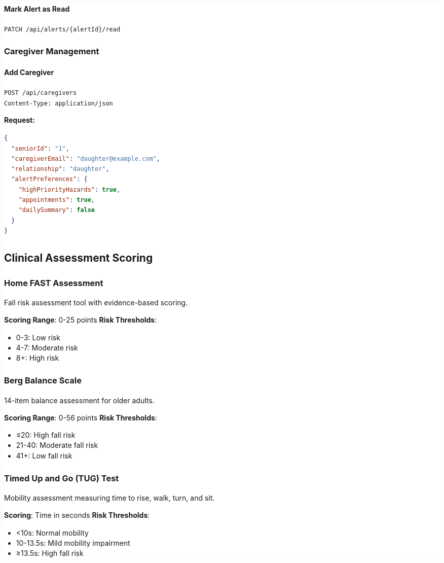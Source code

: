 #### Mark Alert as Read
```http
PATCH /api/alerts/{alertId}/read
```

### Caregiver Management

#### Add Caregiver
```http
POST /api/caregivers
Content-Type: application/json
```

**Request:**
```json
{
  "seniorId": "1",
  "caregiverEmail": "daughter@example.com",
  "relationship": "daughter",
  "alertPreferences": {
    "highPriorityHazards": true,
    "appointments": true,
    "dailySummary": false
  }
}
```

## Clinical Assessment Scoring

### Home FAST Assessment
Fall risk assessment tool with evidence-based scoring.

**Scoring Range**: 0-25 points
**Risk Thresholds**:
- 0-3: Low risk
- 4-7: Moderate risk  
- 8+: High risk

### Berg Balance Scale
14-item balance assessment for older adults.

**Scoring Range**: 0-56 points
**Risk Thresholds**:
- ≤20: High fall risk
- 21-40: Moderate fall risk
- 41+: Low fall risk

### Timed Up and Go (TUG) Test
Mobility assessment measuring time to rise, walk, turn, and sit.

**Scoring**: Time in seconds
**Risk Thresholds**:
- <10s: Normal mobility
- 10-13.5s: Mild mobility impairment
- ≥13.5s: High fall risk
